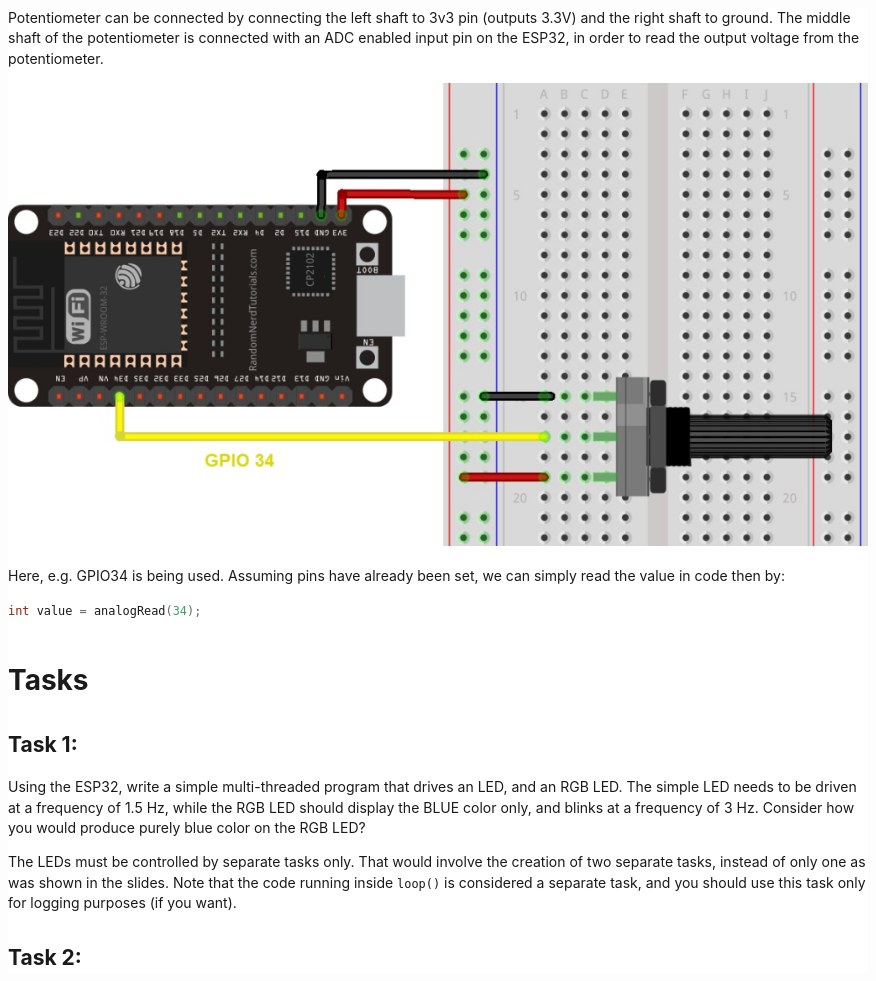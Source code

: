 Potentiometer can be connected by connecting the left shaft to 3v3 pin (outputs 3.3V) and the right shaft to ground. The middle shaft of the potentiometer is connected with an ADC enabled input pin on the ESP32, in order to read the output voltage from the potentiometer.

![1708824403036](image/Tasks/1708824403036.png)

Here, e.g. GPIO34 is being used. Assuming pins have already been set, we can simply read the value in code then by:

```C
int value = analogRead(34);
```

# Tasks

## Task 1:

Using the ESP32, write a simple multi-threaded program that drives an LED, and an RGB LED. The simple LED needs to be driven at a frequency of 1.5 Hz, while the RGB LED should display the BLUE color only, and blinks at a frequency of 3 Hz. Consider how you would produce purely blue color on the RGB LED? 

The LEDs must be controlled by separate tasks only. That would involve the creation of two separate tasks, instead of only one as was shown in the slides. Note that the code running inside `loop()` is considered a separate task, and you should use this task only for logging purposes (if you want).

## Task 2:
